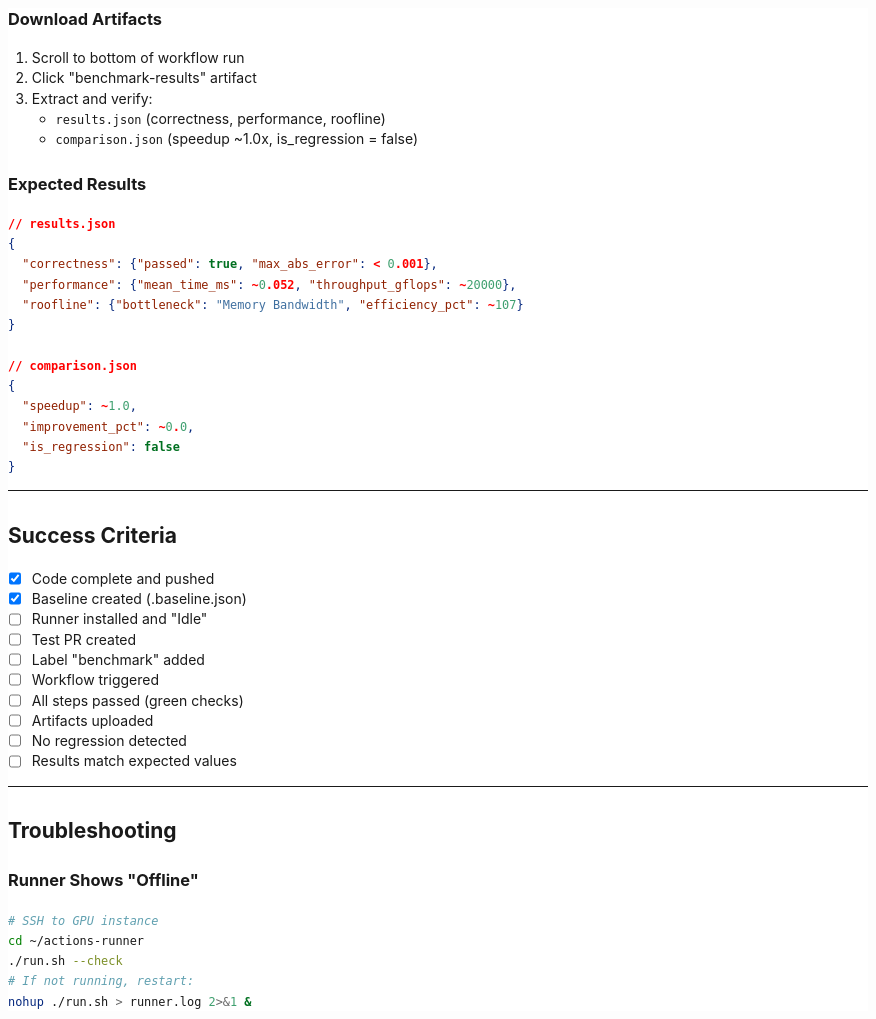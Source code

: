 ### Download Artifacts
1. Scroll to bottom of workflow run
2. Click "benchmark-results" artifact
3. Extract and verify:
   - `results.json` (correctness, performance, roofline)
   - `comparison.json` (speedup ~1.0x, is_regression = false)

### Expected Results
```json
// results.json
{
  "correctness": {"passed": true, "max_abs_error": < 0.001},
  "performance": {"mean_time_ms": ~0.052, "throughput_gflops": ~20000},
  "roofline": {"bottleneck": "Memory Bandwidth", "efficiency_pct": ~107}
}

// comparison.json
{
  "speedup": ~1.0,
  "improvement_pct": ~0.0,
  "is_regression": false
}
```

---

## Success Criteria

- [x] Code complete and pushed
- [x] Baseline created (.baseline.json)
- [ ] Runner installed and "Idle"
- [ ] Test PR created
- [ ] Label "benchmark" added
- [ ] Workflow triggered
- [ ] All steps passed (green checks)
- [ ] Artifacts uploaded
- [ ] No regression detected
- [ ] Results match expected values

---

## Troubleshooting

### Runner Shows "Offline"
```bash
# SSH to GPU instance
cd ~/actions-runner
./run.sh --check
# If not running, restart:
nohup ./run.sh > runner.log 2>&1 &
```
